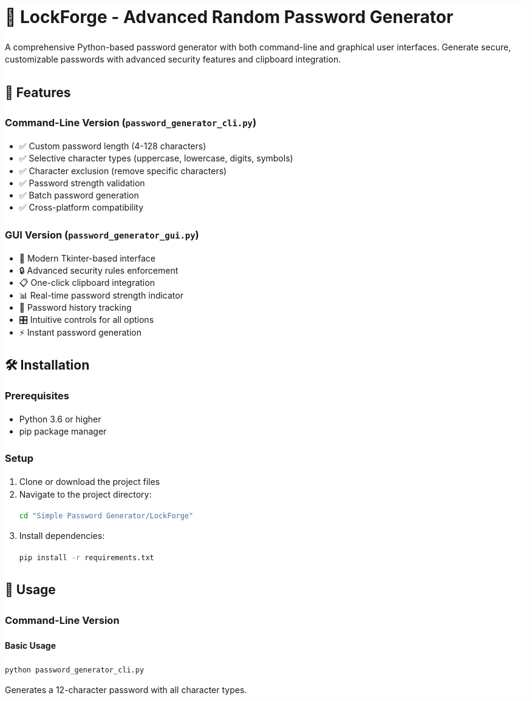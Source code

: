 # 🔐 LockForge - Advanced Random Password Generator

A comprehensive Python-based password generator with both command-line and graphical user interfaces. Generate secure, customizable passwords with advanced security features and clipboard integration.

## 🚀 Features

### Command-Line Version (`password_generator_cli.py`)
- ✅ Custom password length (4-128 characters)
- ✅ Selective character types (uppercase, lowercase, digits, symbols)
- ✅ Character exclusion (remove specific characters)
- ✅ Password strength validation
- ✅ Batch password generation
- ✅ Cross-platform compatibility

### GUI Version (`password_generator_gui.py`)
- 🎨 Modern Tkinter-based interface
- 🔒 Advanced security rules enforcement
- 📋 One-click clipboard integration
- 📊 Real-time password strength indicator
- 📝 Password history tracking
- 🎛️ Intuitive controls for all options
- ⚡ Instant password generation

## 🛠️ Installation

### Prerequisites
- Python 3.6 or higher
- pip package manager

### Setup
1. Clone or download the project files
2. Navigate to the project directory:
   ```bash
   cd "Simple Password Generator/LockForge"
   ```
3. Install dependencies:
   ```bash
   pip install -r requirements.txt
   ```

## 📖 Usage

### Command-Line Version

#### Basic Usage
```bash
python password_generator_cli.py
```
Generates a 12-character password with all character types.
